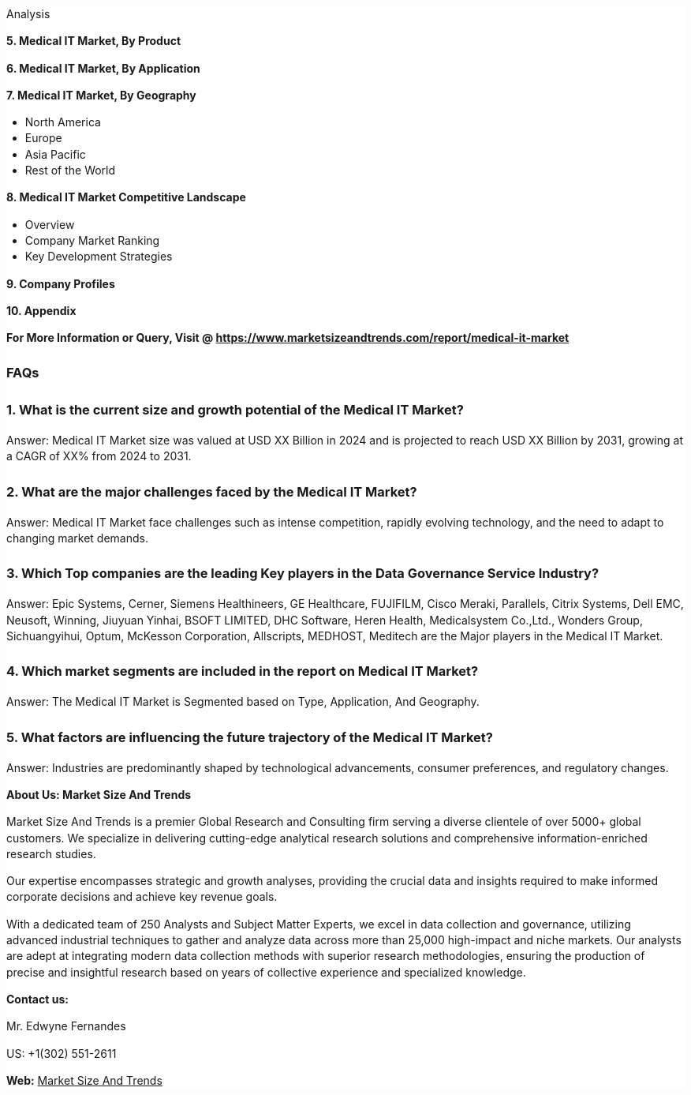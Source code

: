 Analysis</span></li></ul></div><div class="" data-test-id=""><p><strong><span class="">5. Medical IT Market, By Product</span></strong></p></div><div class="" data-test-id=""><p><strong><span class="">6. Medical IT Market, By Application</span></strong></p></div><div class="" data-test-id=""><p><strong><span class="">7. Medical IT Market, By Geography</span></strong></p></div><div class="" data-test-id=""><ul><li><span class="">North America</span></li><li><span class="">Europe</span></li><li><span class="">Asia Pacific</span></li><li><span class="">Rest of the World</span></li></ul></div><div class="" data-test-id=""><p><strong><span class="">8. Medical IT Market Competitive Landscape</span></strong></p></div><div class="" data-test-id=""><ul><li><span class="">Overview</span></li><li><span class="">Company Market Ranking</span></li><li><span class="">Key Development Strategies</span></li></ul></div><div class="" data-test-id=""><p><strong><span class="">9. Company Profiles</span></strong></p></div><div class="" data-test-id=""><p><strong><span class="">10. Appendix</span></strong></p></div><div class="" data-test-id=""><p><strong><span class="">For More Information or Query, Visit @ <a href="https://www.marketsizeandtrends.com/report/medical-it-market" target="_blank">https://www.marketsizeandtrends.com/report/medical-it-market</a></span></strong></p></div><div class="" data-test-id=""><div class="article-main__content" data-test-id="publishing-text-block"><h3><strong><span class="">FAQs</span></strong></h3></div><div class="article-main__content" data-test-id="publishing-text-block"><h3><span class="">1. What is the current size and growth potential of the Medical IT Market?</span></h3></div><div class="article-main__content" data-test-id="publishing-text-block"><p><span class="font-[700]">Answer</span><span class="">: Medical IT Market size was valued at USD XX Billion in 2024 and is projected to reach USD XX Billion by 2031, growing at a CAGR of XX% from 2024 to 2031.</span></p></div><div class="article-main__content" data-test-id="publishing-text-block"><h3><span class="">2. What are the major challenges faced by the Medical IT Market?</span></h3></div><div class="article-main__content" data-test-id="publishing-text-block"><p><span class="font-[700]">Answer</span><span class="">: Medical IT Market face challenges such as intense competition, rapidly evolving technology, and the need to adapt to changing market demands.</span></p></div><div class="article-main__content" data-test-id="publishing-text-block"><h3><span class="">3. Which Top companies are the leading Key players in the Data Governance Service Industry?</span></h3></div><div class="article-main__content" data-test-id="publishing-text-block"><p><span class="font-[700]">Answer</span><span class="">: Epic Systems, Cerner, Siemens Healthineers, GE Healthcare, FUJIFILM, Cisco Meraki, Parallels, Citrix Systems, Dell EMC, Neusoft, Winning, Jiuyuan Yinhai, BSOFT LIMITED, DHC Software, Heren Health, Medicalsystem Co.,Ltd., Wonders Group, Sichuangyihui, Optum, McKesson Corporation, Allscripts, MEDHOST, Meditech are the Major players in the Medical IT Market.</span></p></div><div class="article-main__content" data-test-id="publishing-text-block"><h3><span class="">4. Which market segments are included in the report on Medical IT Market?</span></h3></div><div class="article-main__content" data-test-id="publishing-text-block"><p><span class="font-[700]">Answer</span><span class="">: The Medical IT Market is Segmented based on Type, Application, And Geography.</span></p></div><div class="article-main__content" data-test-id="publishing-text-block"><h3><span class="">5. What factors are influencing the future trajectory of the Medical IT Market?</span></h3></div><div class="article-main__content" data-test-id="publishing-text-block"><p><span class="font-[700]">Answer:</span><span class="">&nbsp;Industries are predominantly shaped by technological advancements, consumer preferences, and regulatory changes.</span></p></div><p><strong><span class="">About Us: Market Size And Trends</span></strong></p></div><div class="" data-test-id=""><p><span class="">Market Size And Trends is a premier Global Research and Consulting firm serving a diverse clientele of over 5000+ global customers. We specialize in delivering cutting-edge analytical research solutions and comprehensive information-enriched research studies.</span></p></div><div class="" data-test-id=""><p><span class="">Our expertise encompasses strategic and growth analyses, providing the crucial data and insights required to make informed corporate decisions and achieve key revenue goals.</span></p></div><div class="" data-test-id=""><p><span class="">With a dedicated team of 250 Analysts and Subject Matter Experts, we excel in data collection and governance, utilizing advanced industrial techniques to gather and analyze data across more than 25,000 high-impact and niche markets. Our analysts are adept at integrating modern data collection methods with superior research methodologies, ensuring the production of precise and insightful research based on years of collective experience and specialized knowledge.</span></p></div><div class="" data-test-id=""><p><strong><span class="">Contact us:</span></strong></p></div><div class="" data-test-id=""><p><span class="">Mr. Edwyne Fernandes</span></p></div><div class="" data-test-id=""><p><span class="">US: +1(302) 551-2611<br /></span></p><p><span class=""><strong>Web:</strong> <a href="https://www.marketsizeandtrends.com/" target="_blank">Market Size And Trends</a></span></p></div>
